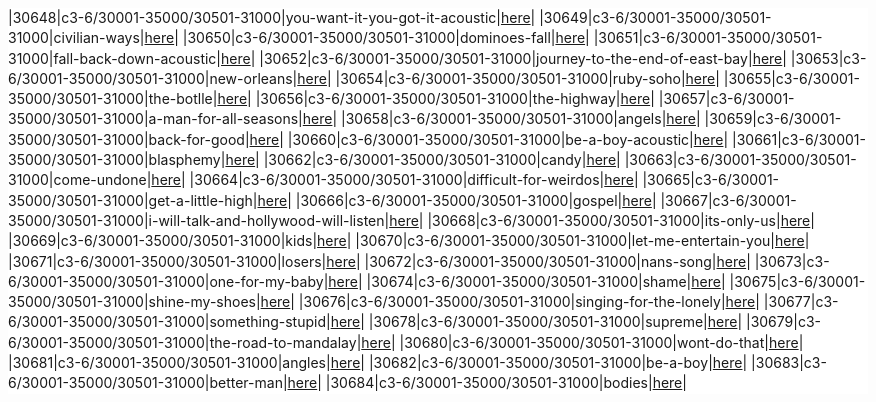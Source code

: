 |30648|c3-6/30001-35000/30501-31000|you-want-it-you-got-it-acoustic|[here](https://cdn.jsdelivr.net/gh/guitarchord/c3-6/30001-35000/30501-31000/you-want-it-you-got-it-acoustic.webp)|
|30649|c3-6/30001-35000/30501-31000|civilian-ways|[here](https://cdn.jsdelivr.net/gh/guitarchord/c3-6/30001-35000/30501-31000/civilian-ways.webp)|
|30650|c3-6/30001-35000/30501-31000|dominoes-fall|[here](https://cdn.jsdelivr.net/gh/guitarchord/c3-6/30001-35000/30501-31000/dominoes-fall.webp)|
|30651|c3-6/30001-35000/30501-31000|fall-back-down-acoustic|[here](https://cdn.jsdelivr.net/gh/guitarchord/c3-6/30001-35000/30501-31000/fall-back-down-acoustic.webp)|
|30652|c3-6/30001-35000/30501-31000|journey-to-the-end-of-east-bay|[here](https://cdn.jsdelivr.net/gh/guitarchord/c3-6/30001-35000/30501-31000/journey-to-the-end-of-east-bay.webp)|
|30653|c3-6/30001-35000/30501-31000|new-orleans|[here](https://cdn.jsdelivr.net/gh/guitarchord/c3-6/30001-35000/30501-31000/new-orleans.webp)|
|30654|c3-6/30001-35000/30501-31000|ruby-soho|[here](https://cdn.jsdelivr.net/gh/guitarchord/c3-6/30001-35000/30501-31000/ruby-soho.webp)|
|30655|c3-6/30001-35000/30501-31000|the-botlle|[here](https://cdn.jsdelivr.net/gh/guitarchord/c3-6/30001-35000/30501-31000/the-botlle.webp)|
|30656|c3-6/30001-35000/30501-31000|the-highway|[here](https://cdn.jsdelivr.net/gh/guitarchord/c3-6/30001-35000/30501-31000/the-highway.webp)|
|30657|c3-6/30001-35000/30501-31000|a-man-for-all-seasons|[here](https://cdn.jsdelivr.net/gh/guitarchord/c3-6/30001-35000/30501-31000/a-man-for-all-seasons.webp)|
|30658|c3-6/30001-35000/30501-31000|angels|[here](https://cdn.jsdelivr.net/gh/guitarchord/c3-6/30001-35000/30501-31000/angels.webp)|
|30659|c3-6/30001-35000/30501-31000|back-for-good|[here](https://cdn.jsdelivr.net/gh/guitarchord/c3-6/30001-35000/30501-31000/back-for-good.webp)|
|30660|c3-6/30001-35000/30501-31000|be-a-boy-acoustic|[here](https://cdn.jsdelivr.net/gh/guitarchord/c3-6/30001-35000/30501-31000/be-a-boy-acoustic.webp)|
|30661|c3-6/30001-35000/30501-31000|blasphemy|[here](https://cdn.jsdelivr.net/gh/guitarchord/c3-6/30001-35000/30501-31000/blasphemy.webp)|
|30662|c3-6/30001-35000/30501-31000|candy|[here](https://cdn.jsdelivr.net/gh/guitarchord/c3-6/30001-35000/30501-31000/candy.webp)|
|30663|c3-6/30001-35000/30501-31000|come-undone|[here](https://cdn.jsdelivr.net/gh/guitarchord/c3-6/30001-35000/30501-31000/come-undone.webp)|
|30664|c3-6/30001-35000/30501-31000|difficult-for-weirdos|[here](https://cdn.jsdelivr.net/gh/guitarchord/c3-6/30001-35000/30501-31000/difficult-for-weirdos.webp)|
|30665|c3-6/30001-35000/30501-31000|get-a-little-high|[here](https://cdn.jsdelivr.net/gh/guitarchord/c3-6/30001-35000/30501-31000/get-a-little-high.webp)|
|30666|c3-6/30001-35000/30501-31000|gospel|[here](https://cdn.jsdelivr.net/gh/guitarchord/c3-6/30001-35000/30501-31000/gospel.webp)|
|30667|c3-6/30001-35000/30501-31000|i-will-talk-and-hollywood-will-listen|[here](https://cdn.jsdelivr.net/gh/guitarchord/c3-6/30001-35000/30501-31000/i-will-talk-and-hollywood-will-listen.webp)|
|30668|c3-6/30001-35000/30501-31000|its-only-us|[here](https://cdn.jsdelivr.net/gh/guitarchord/c3-6/30001-35000/30501-31000/its-only-us.webp)|
|30669|c3-6/30001-35000/30501-31000|kids|[here](https://cdn.jsdelivr.net/gh/guitarchord/c3-6/30001-35000/30501-31000/kids.webp)|
|30670|c3-6/30001-35000/30501-31000|let-me-entertain-you|[here](https://cdn.jsdelivr.net/gh/guitarchord/c3-6/30001-35000/30501-31000/let-me-entertain-you.webp)|
|30671|c3-6/30001-35000/30501-31000|losers|[here](https://cdn.jsdelivr.net/gh/guitarchord/c3-6/30001-35000/30501-31000/losers.webp)|
|30672|c3-6/30001-35000/30501-31000|nans-song|[here](https://cdn.jsdelivr.net/gh/guitarchord/c3-6/30001-35000/30501-31000/nans-song.webp)|
|30673|c3-6/30001-35000/30501-31000|one-for-my-baby|[here](https://cdn.jsdelivr.net/gh/guitarchord/c3-6/30001-35000/30501-31000/one-for-my-baby.webp)|
|30674|c3-6/30001-35000/30501-31000|shame|[here](https://cdn.jsdelivr.net/gh/guitarchord/c3-6/30001-35000/30501-31000/shame.webp)|
|30675|c3-6/30001-35000/30501-31000|shine-my-shoes|[here](https://cdn.jsdelivr.net/gh/guitarchord/c3-6/30001-35000/30501-31000/shine-my-shoes.webp)|
|30676|c3-6/30001-35000/30501-31000|singing-for-the-lonely|[here](https://cdn.jsdelivr.net/gh/guitarchord/c3-6/30001-35000/30501-31000/singing-for-the-lonely.webp)|
|30677|c3-6/30001-35000/30501-31000|something-stupid|[here](https://cdn.jsdelivr.net/gh/guitarchord/c3-6/30001-35000/30501-31000/something-stupid.webp)|
|30678|c3-6/30001-35000/30501-31000|supreme|[here](https://cdn.jsdelivr.net/gh/guitarchord/c3-6/30001-35000/30501-31000/supreme.webp)|
|30679|c3-6/30001-35000/30501-31000|the-road-to-mandalay|[here](https://cdn.jsdelivr.net/gh/guitarchord/c3-6/30001-35000/30501-31000/the-road-to-mandalay.webp)|
|30680|c3-6/30001-35000/30501-31000|wont-do-that|[here](https://cdn.jsdelivr.net/gh/guitarchord/c3-6/30001-35000/30501-31000/wont-do-that.webp)|
|30681|c3-6/30001-35000/30501-31000|angles|[here](https://cdn.jsdelivr.net/gh/guitarchord/c3-6/30001-35000/30501-31000/angles.webp)|
|30682|c3-6/30001-35000/30501-31000|be-a-boy|[here](https://cdn.jsdelivr.net/gh/guitarchord/c3-6/30001-35000/30501-31000/be-a-boy.webp)|
|30683|c3-6/30001-35000/30501-31000|better-man|[here](https://cdn.jsdelivr.net/gh/guitarchord/c3-6/30001-35000/30501-31000/better-man.webp)|
|30684|c3-6/30001-35000/30501-31000|bodies|[here](https://cdn.jsdelivr.net/gh/guitarchord/c3-6/30001-35000/30501-31000/bodies.webp)|
